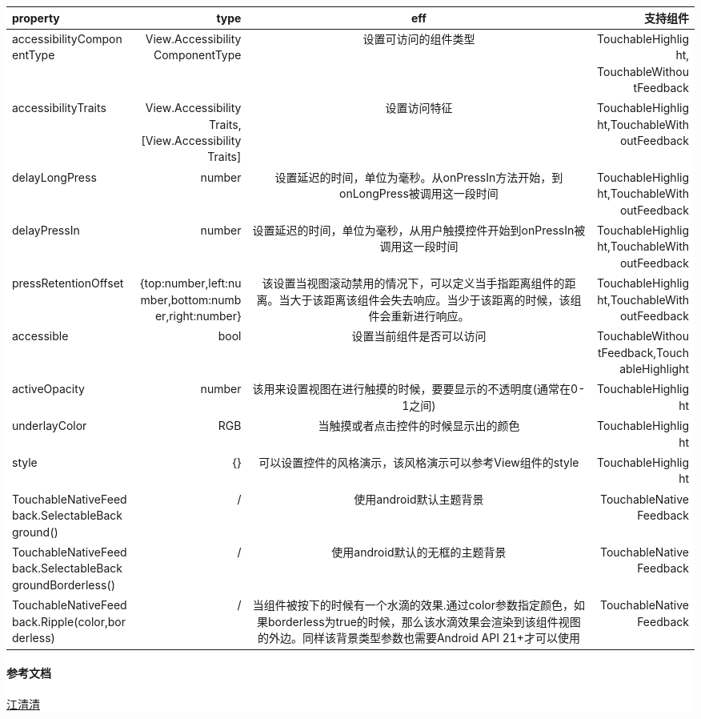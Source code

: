 
| property     | type | eff   |支持组件 |
| :------- | ----: | :---: |----: |
| accessibilityComponentType | View.AccessibilityComponentType |  设置可访问的组件类型    |TouchableHighlight, TouchableWithoutFeedback|
| accessibilityTraits    | View.AccessibilityTraits,[View.AccessibilityTraits]    |  设置访问特征   |TouchableHighlight,TouchableWithoutFeedback|
| delayLongPress     | number    |  设置延迟的时间，单位为毫秒。从onPressIn方法开始，到onLongPress被调用这一段时间  |TouchableHighlight,TouchableWithoutFeedback|
| delayPressIn     | number    |  设置延迟的时间，单位为毫秒，从用户触摸控件开始到onPressIn被调用这一段时间  |TouchableHighlight,TouchableWithoutFeedback|
| pressRetentionOffset     | {top:number,left:number,bottom:number,right:number}     |  该设置当视图滚动禁用的情况下，可以定义当手指距离组件的距离。当大于该距离该组件会失去响应。当少于该距离的时候，该组件会重新进行响应。  |TouchableHighlight,TouchableWithoutFeedback|
| accessible     | bool  |  设置当前组件是否可以访问  |TouchableWithoutFeedback,TouchableHighlight|
| activeOpacity     | number  |  该用来设置视图在进行触摸的时候，要要显示的不透明度(通常在0-1之间)  |TouchableHighlight|
| underlayColor     | RGB  |  当触摸或者点击控件的时候显示出的颜色  |TouchableHighlight|
| style     | {}  |  可以设置控件的风格演示，该风格演示可以参考View组件的style  |TouchableHighlight|
| TouchableNativeFeedback.SelectableBackground()     | / |  使用android默认主题背景  |TouchableNativeFeedback|
| TouchableNativeFeedback.SelectableBackgroundBorderless()       | /  |  使用android默认的无框的主题背景  |TouchableNativeFeedback|
| TouchableNativeFeedback.Ripple(color,borderless)        | /  |  当组件被按下的时候有一个水滴的效果.通过color参数指定颜色，如果borderless为true的时候，那么该水滴效果会渲染到该组件视图的外边。同样该背景类型参数也需要Android API 21+才可以使用  |TouchableNativeFeedback|

#### 参考文档

[江清清](http://leanote.leanote.com)